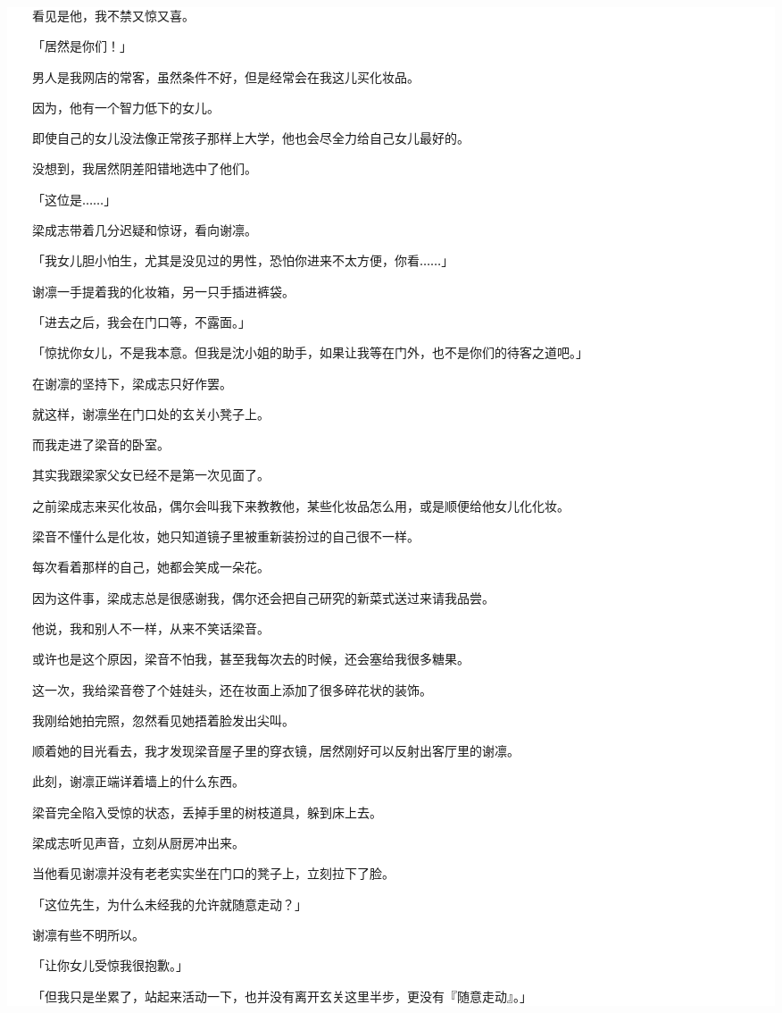 &emsp;&emsp;看见是他，我不禁又惊又喜。  
  
&emsp;&emsp;「居然是你们！」  
  
&emsp;&emsp;男人是我网店的常客，虽然条件不好，但是经常会在我这儿买化妆品。  
  
&emsp;&emsp;因为，他有一个智力低下的女儿。  
  
&emsp;&emsp;即使自己的女儿没法像正常孩子那样上大学，他也会尽全力给自己女儿最好的。  
  
&emsp;&emsp;没想到，我居然阴差阳错地选中了他们。  
  
&emsp;&emsp;「这位是……」  
  
&emsp;&emsp;梁成志带着几分迟疑和惊讶，看向谢凛。  
  
&emsp;&emsp;「我女儿胆小怕生，尤其是没见过的男性，恐怕你进来不太方便，你看……」  
  
&emsp;&emsp;谢凛一手提着我的化妆箱，另一只手插进裤袋。  
  
&emsp;&emsp;「进去之后，我会在门口等，不露面。」  
  
&emsp;&emsp;「惊扰你女儿，不是我本意。但我是沈小姐的助手，如果让我等在门外，也不是你们的待客之道吧。」  
  
&emsp;&emsp;在谢凛的坚持下，梁成志只好作罢。  
  
&emsp;&emsp;就这样，谢凛坐在门口处的玄关小凳子上。  
  
&emsp;&emsp;而我走进了梁音的卧室。  
  
&emsp;&emsp;其实我跟梁家父女已经不是第一次见面了。  
  
&emsp;&emsp;之前梁成志来买化妆品，偶尔会叫我下来教教他，某些化妆品怎么用，或是顺便给他女儿化化妆。  
  
&emsp;&emsp;梁音不懂什么是化妆，她只知道镜子里被重新装扮过的自己很不一样。  
  
&emsp;&emsp;每次看着那样的自己，她都会笑成一朵花。  
  
&emsp;&emsp;因为这件事，梁成志总是很感谢我，偶尔还会把自己研究的新菜式送过来请我品尝。  
  
&emsp;&emsp;他说，我和别人不一样，从来不笑话梁音。  
  
&emsp;&emsp;或许也是这个原因，梁音不怕我，甚至我每次去的时候，还会塞给我很多糖果。  
  
&emsp;&emsp;这一次，我给梁音卷了个娃娃头，还在妆面上添加了很多碎花状的装饰。  
  
&emsp;&emsp;我刚给她拍完照，忽然看见她捂着脸发出尖叫。  
  
&emsp;&emsp;顺着她的目光看去，我才发现梁音屋子里的穿衣镜，居然刚好可以反射出客厅里的谢凛。  
  
&emsp;&emsp;此刻，谢凛正端详着墙上的什么东西。  
  
&emsp;&emsp;梁音完全陷入受惊的状态，丢掉手里的树枝道具，躲到床上去。  
  
&emsp;&emsp;梁成志听见声音，立刻从厨房冲出来。  
  
&emsp;&emsp;当他看见谢凛并没有老老实实坐在门口的凳子上，立刻拉下了脸。  
  
&emsp;&emsp;「这位先生，为什么未经我的允许就随意走动？」  
  
&emsp;&emsp;谢凛有些不明所以。  
  
&emsp;&emsp;「让你女儿受惊我很抱歉。」  
  
&emsp;&emsp;「但我只是坐累了，站起来活动一下，也并没有离开玄关这里半步，更没有『随意走动』。」  
  
